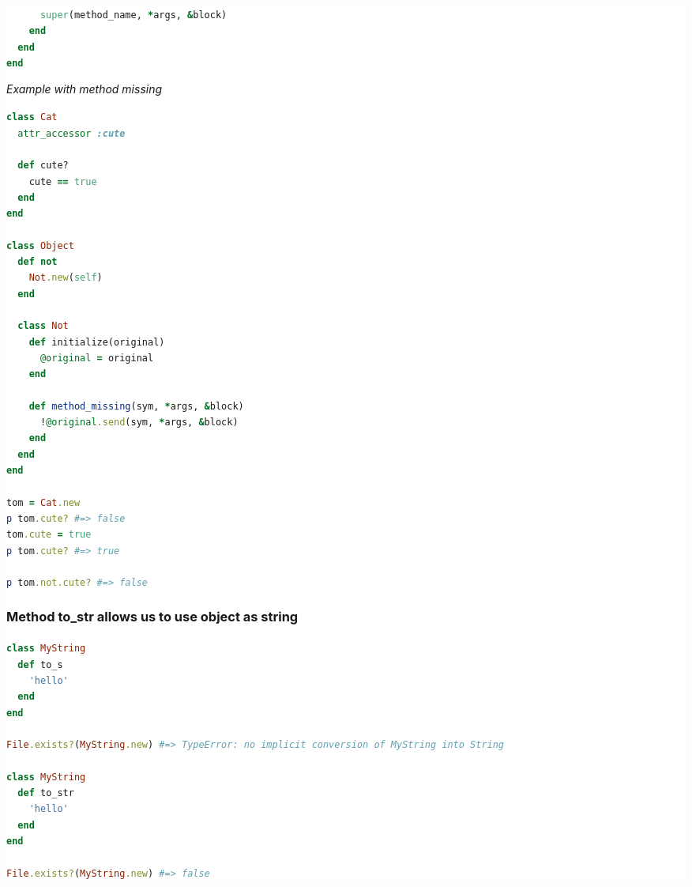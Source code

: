 ```ruby
      super(method_name, *args, &block)
    end
  end
end
```

*Example with method missing*

```ruby
class Cat
  attr_accessor :cute
  
  def cute?
    cute == true
  end
end

class Object
  def not
    Not.new(self)
  end
  
  class Not
    def initialize(original)
      @original = original
    end
    
    def method_missing(sym, *args, &block)
      !@original.send(sym, *args, &block)
    end
  end
end

tom = Cat.new
p tom.cute? #=> false
tom.cute = true
p tom.cute? #=> true

p tom.not.cute? #=> false
```

### Method to_str allows us to use object as string

```ruby
class MyString
  def to_s
    'hello'
  end
end

File.exists?(MyString.new) #=> TypeError: no implicit conversion of MyString into String

class MyString
  def to_str
    'hello'
  end
end

File.exists?(MyString.new) #=> false
```
